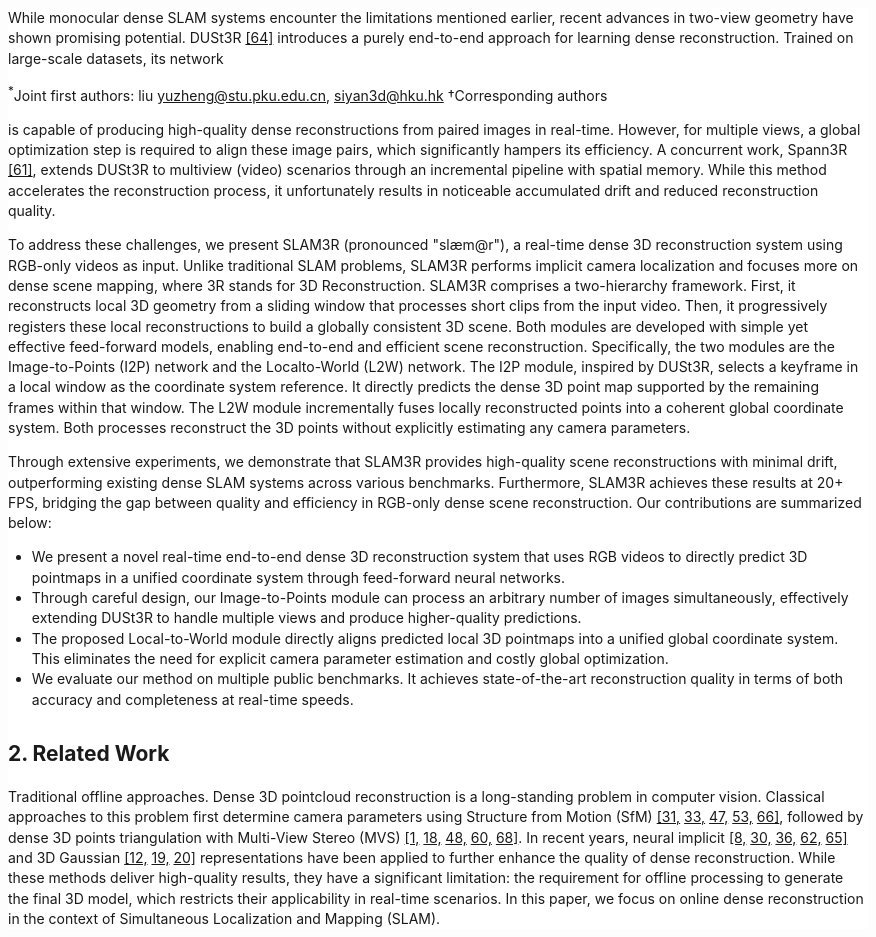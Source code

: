 While monocular dense SLAM systems encounter the limitations mentioned earlier, recent advances in two-view geometry have shown promising potential. DUSt3R [\[64\]](#page-14-9) introduces a purely end-to-end approach for learning dense reconstruction. Trained on large-scale datasets, its network

<sup>\*</sup>Joint first authors: liu yuzheng@stu.pku.edu.cn, siyan3d@hku.hk †Corresponding authors

<span id="page-1-0"></span>is capable of producing high-quality dense reconstructions from paired images in real-time. However, for multiple views, a global optimization step is required to align these image pairs, which significantly hampers its efficiency. A concurrent work, Spann3R [\[61\]](#page-14-10), extends DUSt3R to multiview (video) scenarios through an incremental pipeline with spatial memory. While this method accelerates the reconstruction process, it unfortunately results in noticeable accumulated drift and reduced reconstruction quality.

To address these challenges, we present SLAM3R (pronounced "slæm@r"), a real-time dense 3D reconstruction system using RGB-only videos as input. Unlike traditional SLAM problems, SLAM3R performs implicit camera localization and focuses more on dense scene mapping, where 3R stands for 3D Reconstruction. SLAM3R comprises a two-hierarchy framework. First, it reconstructs local 3D geometry from a sliding window that processes short clips from the input video. Then, it progressively registers these local reconstructions to build a globally consistent 3D scene. Both modules are developed with simple yet effective feed-forward models, enabling end-to-end and efficient scene reconstruction. Specifically, the two modules are the Image-to-Points (I2P) network and the Localto-World (L2W) network. The I2P module, inspired by DUSt3R, selects a keyframe in a local window as the coordinate system reference. It directly predicts the dense 3D point map supported by the remaining frames within that window. The L2W module incrementally fuses locally reconstructed points into a coherent global coordinate system. Both processes reconstruct the 3D points without explicitly estimating any camera parameters.

Through extensive experiments, we demonstrate that SLAM3R provides high-quality scene reconstructions with minimal drift, outperforming existing dense SLAM systems across various benchmarks. Furthermore, SLAM3R achieves these results at 20+ FPS, bridging the gap between quality and efficiency in RGB-only dense scene reconstruction. Our contributions are summarized below:

- We present a novel real-time end-to-end dense 3D reconstruction system that uses RGB videos to directly predict 3D pointmaps in a unified coordinate system through feed-forward neural networks.
- Through careful design, our Image-to-Points module can process an arbitrary number of images simultaneously, effectively extending DUSt3R to handle multiple views and produce higher-quality predictions.
- The proposed Local-to-World module directly aligns predicted local 3D pointmaps into a unified global coordinate system. This eliminates the need for explicit camera parameter estimation and costly global optimization.
- We evaluate our method on multiple public benchmarks. It achieves state-of-the-art reconstruction quality in terms of both accuracy and completeness at real-time speeds.

## 2. Related Work

Traditional offline approaches. Dense 3D pointcloud reconstruction is a long-standing problem in computer vision. Classical approaches to this problem first determine camera parameters using Structure from Motion (SfM) [\[31,](#page-13-3) [33,](#page-13-4) [47,](#page-13-5) [53,](#page-14-0) [66\]](#page-14-1), followed by dense 3D points triangulation with Multi-View Stereo (MVS) [\[1,](#page-12-8) [18,](#page-12-2) [48,](#page-13-6) [60,](#page-14-2) [68\]](#page-14-3). In recent years, neural implicit [\[8,](#page-12-9) [30,](#page-13-14) [36,](#page-13-12) [62,](#page-14-8) [65\]](#page-14-11) and 3D Gaussian [\[12,](#page-12-10) [19,](#page-12-11) [20\]](#page-12-12) representations have been applied to further enhance the quality of dense reconstruction. While these methods deliver high-quality results, they have a significant limitation: the requirement for offline processing to generate the final 3D model, which restricts their applicability in real-time scenarios. In this paper, we focus on online dense reconstruction in the context of Simultaneous Localization and Mapping (SLAM).
